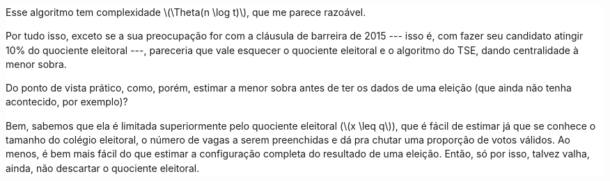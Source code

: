 Esse algoritmo tem complexidade \\(\Theta(n \log t)\\), que me parece razoável.

Por tudo isso, exceto se a sua preocupação for com a cláusula de barreira de 2015 --- isso é, com fazer seu candidato atingir 10% do quociente eleitoral ---, pareceria que vale esquecer o quociente eleitoral e o algoritmo do TSE, dando centralidade à menor sobra.

Do ponto de vista prático, como, porém, estimar a menor sobra antes de ter os dados de uma eleição (que ainda não tenha acontecido, por exemplo)?

Bem, sabemos que ela é limitada superiormente pelo quociente eleitoral (\\(x \leq q\\)), que é fácil de estimar já que se conhece o tamanho do colégio eleitoral, o número de vagas a serem preenchidas e dá pra chutar uma proporção de votos válidos. Ao menos, é bem mais fácil do que estimar a configuração completa do resultado de uma eleição. Então, só por isso, talvez valha, ainda, não descartar o quociente eleitoral.
